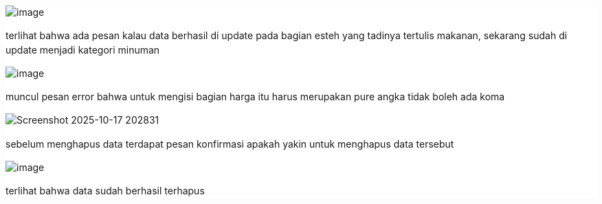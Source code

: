 
<img width="777" height="518" alt="image" src="https://github.com/user-attachments/assets/60c01dde-ed1e-4ee3-9dd6-91c8d1a3633b" />

terlihat bahwa ada pesan kalau data berhasil di update pada bagian esteh yang tadinya tertulis makanan, sekarang sudah di update menjadi kategori minuman


<img width="825" height="732" alt="image" src="https://github.com/user-attachments/assets/c53bb669-96ce-4520-857e-47067de7fa18" />

muncul pesan error bahwa untuk mengisi bagian harga itu harus merupakan pure angka tidak boleh ada koma


<img width="447" height="214" alt="Screenshot 2025-10-17 202831" src="https://github.com/user-attachments/assets/c36b2c13-26f5-4daa-b4a7-a927652365db" />

sebelum menghapus data terdapat pesan konfirmasi apakah yakin untuk menghapus data tersebut


<img width="595" height="368" alt="image" src="https://github.com/user-attachments/assets/38d00243-d7a1-4048-9bb4-9e7776187e7d" />

terlihat bahwa data sudah berhasil terhapus





